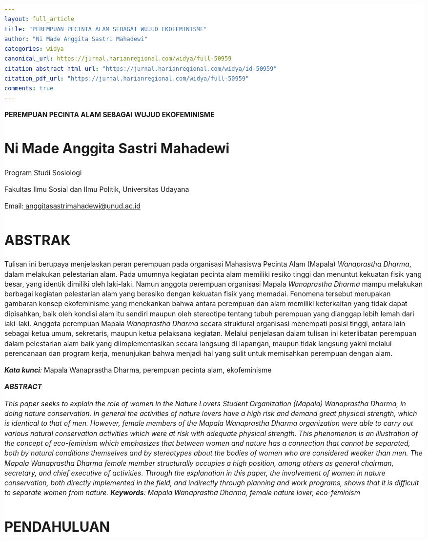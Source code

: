 ```yaml
---
layout: full_article
title: "PEREMPUAN PECINTA ALAM SEBAGAI WUJUD EKOFEMINISME"
author: "Ni Made Anggita Sastri Mahadewi"
categories: widya
canonical_url: https://jurnal.harianregional.com/widya/full-50959 
citation_abstract_html_url: "https://jurnal.harianregional.com/widya/id-50959"
citation_pdf_url: "https://jurnal.harianregional.com/widya/full-50959"  
comments: true
---
```


<p><span class="font4" style="font-weight:bold;">PEREMPUAN PECINTA ALAM SEBAGAI WUJUD EKOFEMINISME</span></p><a name="caption1"></a>
<h1><a name="bookmark0"></a><span class="font4" style="font-weight:bold;"><a name="bookmark1"></a>Ni Made Anggita Sastri Mahadewi</span></h1>
<p><span class="font4">Program Studi Sosiologi</span></p>
<p><span class="font4">Fakultas Ilmu Sosial dan Ilmu Politik, Universitas Udayana</span></p>
<p><span class="font4">Email:</span><a href="mailto:anggitasastrimahadewi@unud.ac.id"><span class="font4"> </span><span class="font4" style="text-decoration:underline;">anggitasastrimahadewi@unud.ac.id</span></a></p>
<h1><a name="bookmark2"></a><span class="font4" style="font-weight:bold;"><a name="bookmark3"></a>ABSTRAK</span></h1>
<p><span class="font2">Tulisan ini berupaya menjelaskan peran perempuan pada organisasi Mahasiswa Pecinta Alam (Mapala) </span><span class="font2" style="font-style:italic;">Wanaprastha Dharma</span><span class="font2">, dalam melakukan pelestarian alam. Pada umumnya kegiatan pecinta alam memiliki resiko tinggi dan menuntut kekuatan fisik yang besar, yang identik dimiliki oleh laki-laki. Namun anggota perempuan organisasi Mapala </span><span class="font2" style="font-style:italic;">Wanaprastha Dharma</span><span class="font2"> mampu melakukan berbagai kegiatan pelestarian alam yang beresiko dengan kekuatan fisik yang memadai. Fenomena tersebut merupakan gambaran konsep ekofeminisme yang menekankan bahwa antara perempuan dan alam memiliki keterkaitan yang tidak dapat dipisahkan, baik oleh kondisi alam itu sendiri maupun oleh stereotipe tentang tubuh perempuan yang dianggap lebih lemah dari laki-laki. Anggota perempuan Mapala </span><span class="font2" style="font-style:italic;">Wanaprastha Dharma</span><span class="font2"> secara struktural organisasi menempati posisi tinggi, antara lain sebagai ketua umum, sekretaris, maupun ketua pelaksana kegiatan. Melalui penjelasan dalam tulisan ini keterlibatan perempuan dalam pelestarian alam baik yang diimplementasikan secara langsung di lapangan, maupun tidak langsung yakni melalui perencanaan dan program kerja, menunjukan bahwa menjadi hal yang sulit untuk memisahkan perempuan dengan alam.</span></p>
<p><span class="font2" style="font-weight:bold;font-style:italic;">Kata kunci</span><span class="font2" style="font-style:italic;">:</span><span class="font2"> Mapala Wanaprastha Dharma, perempuan pecinta alam, ekofeminisme</span></p>
<p><span class="font4" style="font-weight:bold;font-style:italic;">ABSTRACT</span></p>
<p><span class="font2" style="font-style:italic;">This paper seeks to explain the role of women in the Nature Lovers Student Organization (Mapala) Wanaprastha Dharma, in doing nature conservation. In general the activities of nature lovers have a high risk and demand great physical strength, which is identical to that of men. However, female members of the Mapala Wanaprastha Dharma organization were able to carry out various natural conservation activities which were at risk with adequate physical strength. This phenomenon is an illustration of the concept of eco-feminism which emphasizes that between women and nature has a connection that cannot be separated, both by natural conditions themselves and by stereotypes about the bodies of women who are considered weaker than men. The Mapala Wanaprastha Dharma female member structurally occupies a high position, among others as general chairman, secretary, and chief executive of activities. Through the explanation in this paper, the involvement of women in nature conservation, both directly implemented in the field, and indirectly through planning and work programs, shows that it is difficult to separate women from nature. </span><span class="font2" style="font-weight:bold;font-style:italic;">Keywords</span><span class="font2" style="font-style:italic;">: Mapala Wanaprastha Dharma, female nature lover, eco-feminism</span></p>
<h1><a name="bookmark4"></a><span class="font4" style="font-weight:bold;"><a name="bookmark5"></a>PENDAHULUAN</span></h1>